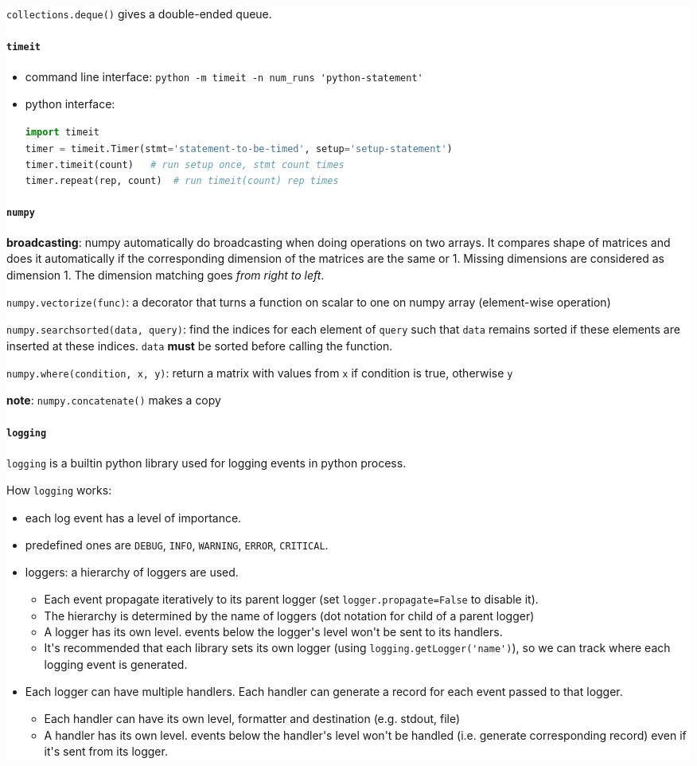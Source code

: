 `collections.deque()` gives a double-ended queue.

#### `timeit`

- command line interface: `python -m timeit -n num_runs 'python-statement'`

- python interface: 

  ```python
  import timeit
  timer = timeit.Timer(stmt='statement-to-be-timed', setup='setup-statement')
  timer.timeit(count)	# run setup once, stmt count times
  timer.repeat(rep, count)	# run timeit(count) rep times
  ```

#### `numpy`

**broadcasting**: numpy automatically do broadcasting when doing operations on two arrays. It compares shape of matrices and does it automatically if the corresponding dimension of the matrices are the same or 1. Missing dimensions are considered as dimension 1. The dimension matching goes *from right to left*. 

`numpy.vectorize(func)`: a decorator that turns a function on scalar to one on numpy array (element-wise operation)

`numpy.searchsorted(data, query)`: find the indices for each element of `query` such that `data` remains sorted if these elements are inserted at these indices. `data` **must** be sorted before calling the function. 

`numpy.where(condition, x, y)`: return a matrix with values from `x` if condition is true, otherwise `y`

**note**: `numpy.concatenate()` makes a copy



#### `logging`

`logging` is a builtin python library used for logging events in python process. 

How `logging` works:

-  each log event has a level of importance. 
  - predefined ones are `DEBUG`, `INFO`, `WARNING`, `ERROR`, `CRITICAL`. 

- loggers: a hierarchy of loggers are used. 
  - Each event propagate iteratively to its parent logger (set `logger.propagate=False` to disable it). 
  - The hierarchy is determined by the name of loggers (dot notation for child of a parent logger)
  - A logger has its own level. events below the logger's level won't be sent to its handlers. 
  - It's recommended that each library sets its own logger (using `logging.getLogger('name')`), so we can track where each logging event is generated. 
- Each logger can have multiple handlers. Each handler can generate a record for each event passed to that logger. 
  - Each handler can have its own level, formatter and destination (e.g. stdout, file)
  - A handler has its own level. events below the handler's level won't be handled (i.e. generate corresponding record) even if it's sent from its logger. 
